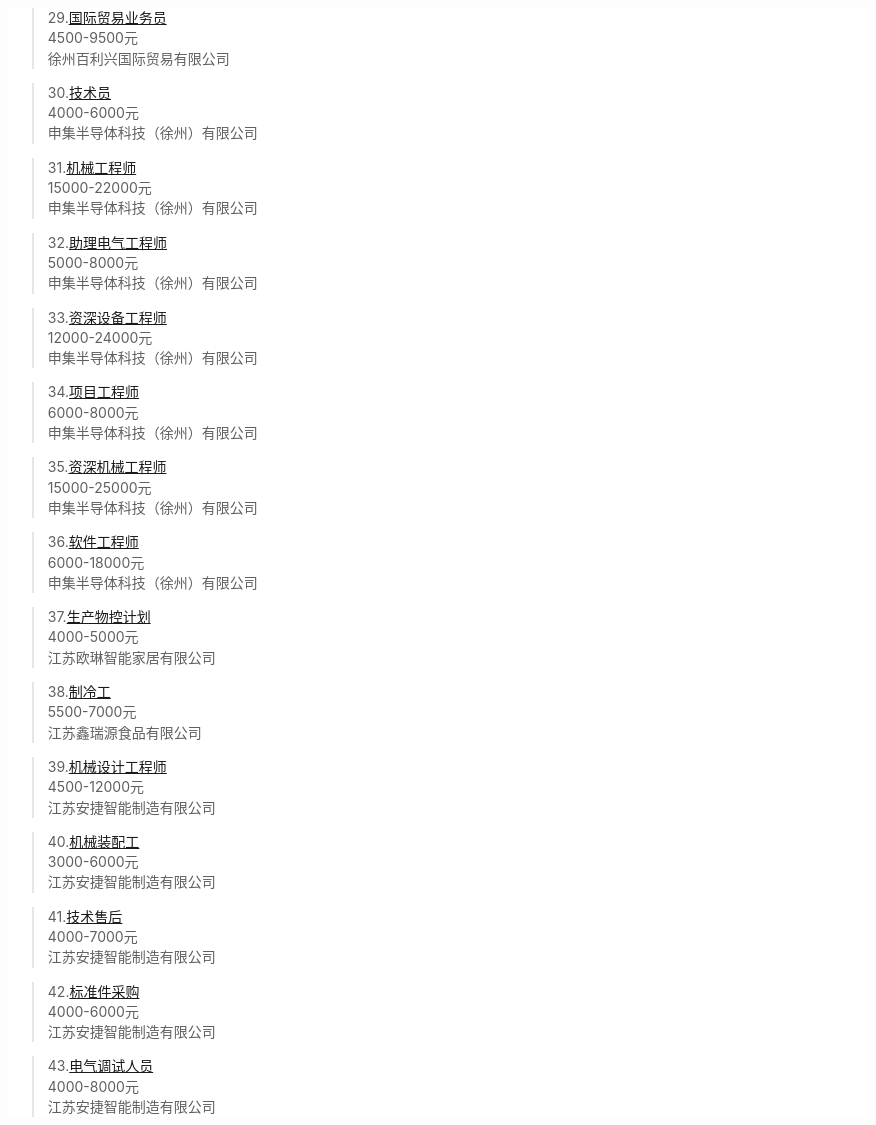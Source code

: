 >29.[国际贸易业务员](https://www.pzhr.com/job/10171.html)<br>
>4500-9500元<br>
>徐州百利兴国际贸易有限公司

>30.[技术员](https://www.pzhr.com/job/17655.html)<br>
>4000-6000元<br>
>申集半导体科技（徐州）有限公司

>31.[机械工程师](https://www.pzhr.com/job/17625.html)<br>
>15000-22000元<br>
>申集半导体科技（徐州）有限公司

>32.[助理电气工程师](https://www.pzhr.com/job/16381.html)<br>
>5000-8000元<br>
>申集半导体科技（徐州）有限公司

>33.[资深设备工程师](https://www.pzhr.com/job/16211.html)<br>
>12000-24000元<br>
>申集半导体科技（徐州）有限公司

>34.[项目工程师](https://www.pzhr.com/job/17256.html)<br>
>6000-8000元<br>
>申集半导体科技（徐州）有限公司

>35.[资深机械工程师](https://www.pzhr.com/job/16032.html)<br>
>15000-25000元<br>
>申集半导体科技（徐州）有限公司

>36.[软件工程师](https://www.pzhr.com/job/18107.html)<br>
>6000-18000元<br>
>申集半导体科技（徐州）有限公司

>37.[生产物控计划](https://www.pzhr.com/job/18367.html)<br>
>4000-5000元<br>
>江苏欧琳智能家居有限公司

>38.[制冷工](https://www.pzhr.com/job/18279.html)<br>
>5500-7000元<br>
>江苏鑫瑞源食品有限公司

>39.[机械设计工程师](https://www.pzhr.com/job/18342.html)<br>
>4500-12000元<br>
>江苏安捷智能制造有限公司

>40.[机械装配工](https://www.pzhr.com/job/18328.html)<br>
>3000-6000元<br>
>江苏安捷智能制造有限公司

>41.[技术售后](https://www.pzhr.com/job/18050.html)<br>
>4000-7000元<br>
>江苏安捷智能制造有限公司

>42.[标准件采购](https://www.pzhr.com/job/18269.html)<br>
>4000-6000元<br>
>江苏安捷智能制造有限公司

>43.[电气调试人员](https://www.pzhr.com/job/13576.html)<br>
>4000-8000元<br>
>江苏安捷智能制造有限公司
